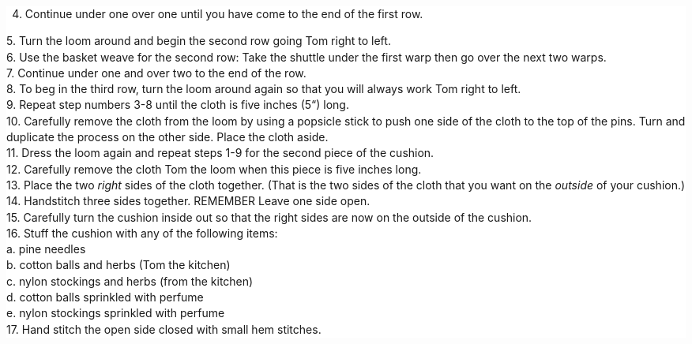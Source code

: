 4. Continue under one over one until you have come to the end of the first row.
<dt>
5. Turn the loom around and begin the second row going Tom right to left.
<dt>
6. Use the basket weave for the second row: Take the shuttle under the first warp then go over the next two warps.
<dt>
7. Continue under one and over two to the end of the row.
<dt>
8. To beg in the third row, turn the loom around again so that you will always work Tom right to left.
<dt>
9. Repeat step numbers 3-8 until the cloth is five inches (5“) long.
<dt>
10. Carefully remove the cloth from the loom by using a popsicle stick to push one side of the cloth to the top of the pins. Turn and duplicate the process on the other side. Place the cloth aside.
<dt>
11. Dress the loom again and repeat steps 1-9 for the second piece of the cushion.
<dt>
12. Carefully remove the cloth Tom the loom when this piece is five inches long.
<dt>
13. Place the two
<i>
right
</i>
sides of the cloth together. (That is the two sides of the cloth that you want on the
<i>
outside
</i>
of your cushion.)
<dt>
14. Handstitch three sides together. REMEMBER Leave one side open.
<dt>
15. Carefully turn the cushion inside out so that the right sides are now on the outside of the cushion.
<dt>
16. Stuff the cushion with any of the following items:
<dt>
a. pine needles
<dt>
b. cotton balls and herbs (Tom the kitchen)
<dt>
c. nylon stockings and herbs (from the kitchen)
<dt>
d. cotton balls sprinkled with perfume
<dt>
e. nylon stockings sprinkled with perfume
<dt>
17. Hand stitch the open side closed with small hem stitches.
</dt>
</dt>
</dt>
</dt>
</dt>
</dt>
</dt>
</dt>
</dt>
</dt>
</dt>
</dt>
</dt>
</dt>
</dt>